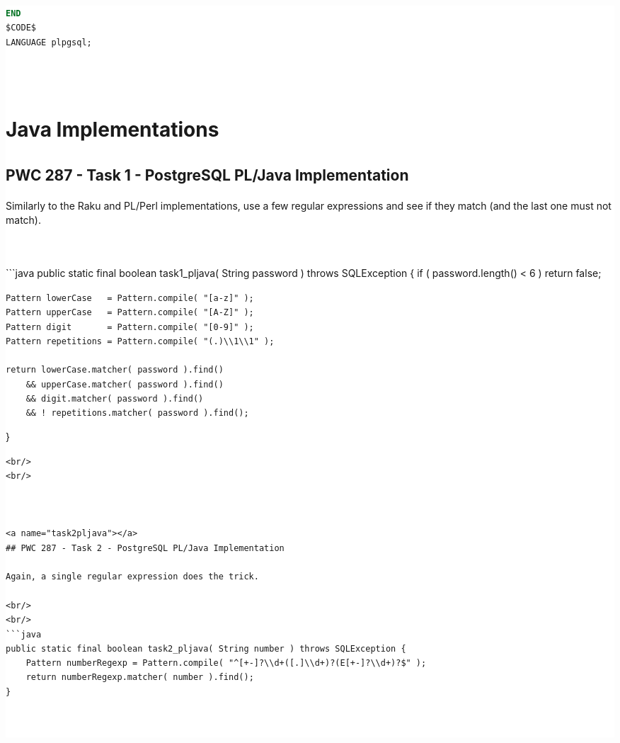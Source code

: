 ```sql
END
$CODE$
LANGUAGE plpgsql;

```
<br/>
<br/>


# Java Implementations

<a name="task1pljava"></a>
## PWC 287 - Task 1 - PostgreSQL PL/Java Implementation

Similarly to the Raku and PL/Perl implementations, use a few regular expressions and see if they match (and the last one must not match).


<br/>
<br/>
```java
public static final boolean task1_pljava( String password ) throws SQLException {
	if ( password.length() < 6 )
	    return false;

	Pattern lowerCase   = Pattern.compile( "[a-z]" );
	Pattern upperCase   = Pattern.compile( "[A-Z]" );
	Pattern digit       = Pattern.compile( "[0-9]" );
	Pattern repetitions = Pattern.compile( "(.)\\1\\1" );

	return lowerCase.matcher( password ).find()
	    && upperCase.matcher( password ).find()
	    && digit.matcher( password ).find()
	    && ! repetitions.matcher( password ).find();
}
```
<br/>
<br/>



<a name="task2pljava"></a>
## PWC 287 - Task 2 - PostgreSQL PL/Java Implementation

Again, a single regular expression does the trick.

<br/>
<br/>
```java
public static final boolean task2_pljava( String number ) throws SQLException {
	Pattern numberRegexp = Pattern.compile( "^[+-]?\\d+([.]\\d+)?(E[+-]?\\d+)?$" );
	return numberRegexp.matcher( number ).find();
}

```
<br/>
<br/>
